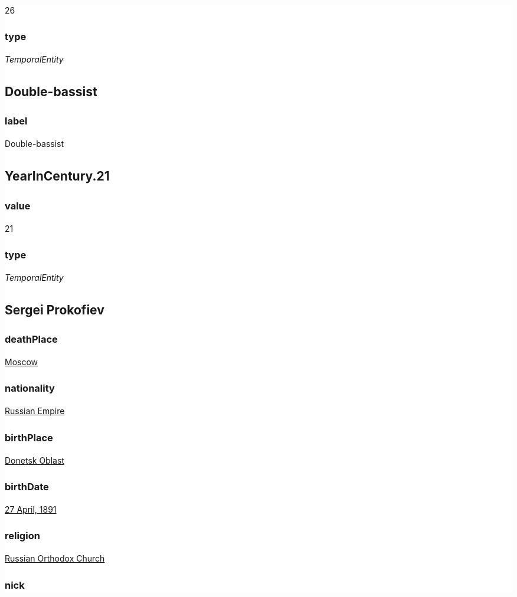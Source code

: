 
26

### type


*TemporalEntity*

## Double-bassist

### label


Double-bassist

## YearInCentury.21

### value


21

### type


*TemporalEntity*

## Sergei Prokofiev

### deathPlace


[Moscow](#Moscow)

### nationality


[Russian Empire](#Russian-Empire)

### birthPlace


[Donetsk Oblast](#Donetsk-Oblast)

### birthDate


[27 April, 1891](#27-April-1891)

### religion


[Russian Orthodox Church](#Russian-Orthodox-Church)

### nick
